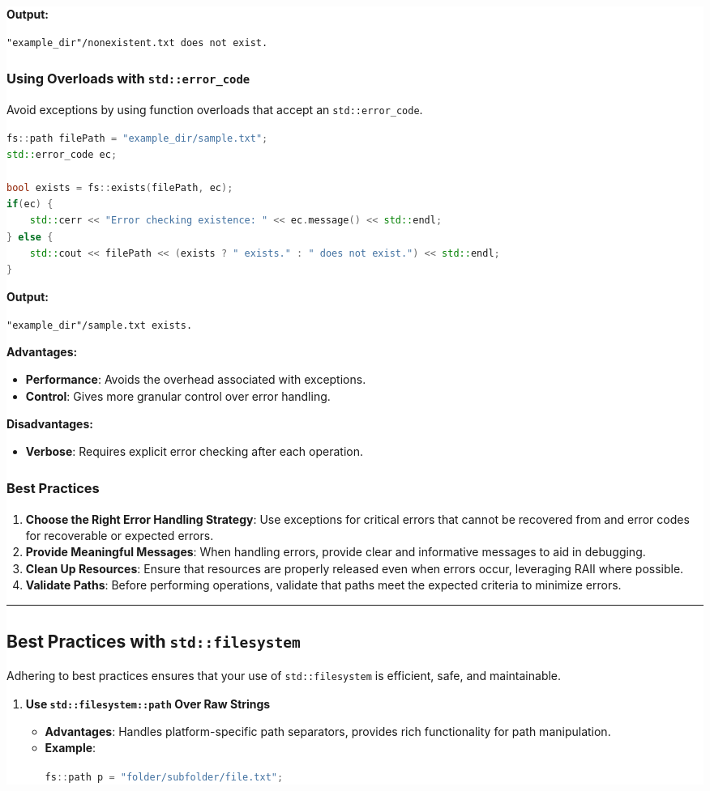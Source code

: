 **Output:**
```
"example_dir"/nonexistent.txt does not exist.
```

### Using Overloads with `std::error_code`

Avoid exceptions by using function overloads that accept an `std::error_code`.

```cpp
fs::path filePath = "example_dir/sample.txt";
std::error_code ec;

bool exists = fs::exists(filePath, ec);
if(ec) {
    std::cerr << "Error checking existence: " << ec.message() << std::endl;
} else {
    std::cout << filePath << (exists ? " exists." : " does not exist.") << std::endl;
}
```

**Output:**
```
"example_dir"/sample.txt exists.
```

**Advantages:**

- **Performance**: Avoids the overhead associated with exceptions.
- **Control**: Gives more granular control over error handling.

**Disadvantages:**

- **Verbose**: Requires explicit error checking after each operation.

### Best Practices

1. **Choose the Right Error Handling Strategy**: Use exceptions for critical errors that cannot be recovered from and error codes for recoverable or expected errors.
2. **Provide Meaningful Messages**: When handling errors, provide clear and informative messages to aid in debugging.
3. **Clean Up Resources**: Ensure that resources are properly released even when errors occur, leveraging RAII where possible.
4. **Validate Paths**: Before performing operations, validate that paths meet the expected criteria to minimize errors.

---

## Best Practices with `std::filesystem`

Adhering to best practices ensures that your use of `std::filesystem` is efficient, safe, and maintainable.

1. **Use `std::filesystem::path` Over Raw Strings**

   - **Advantages**: Handles platform-specific path separators, provides rich functionality for path manipulation.
   - **Example**:
     ```cpp
     fs::path p = "folder/subfolder/file.txt";
     ```
